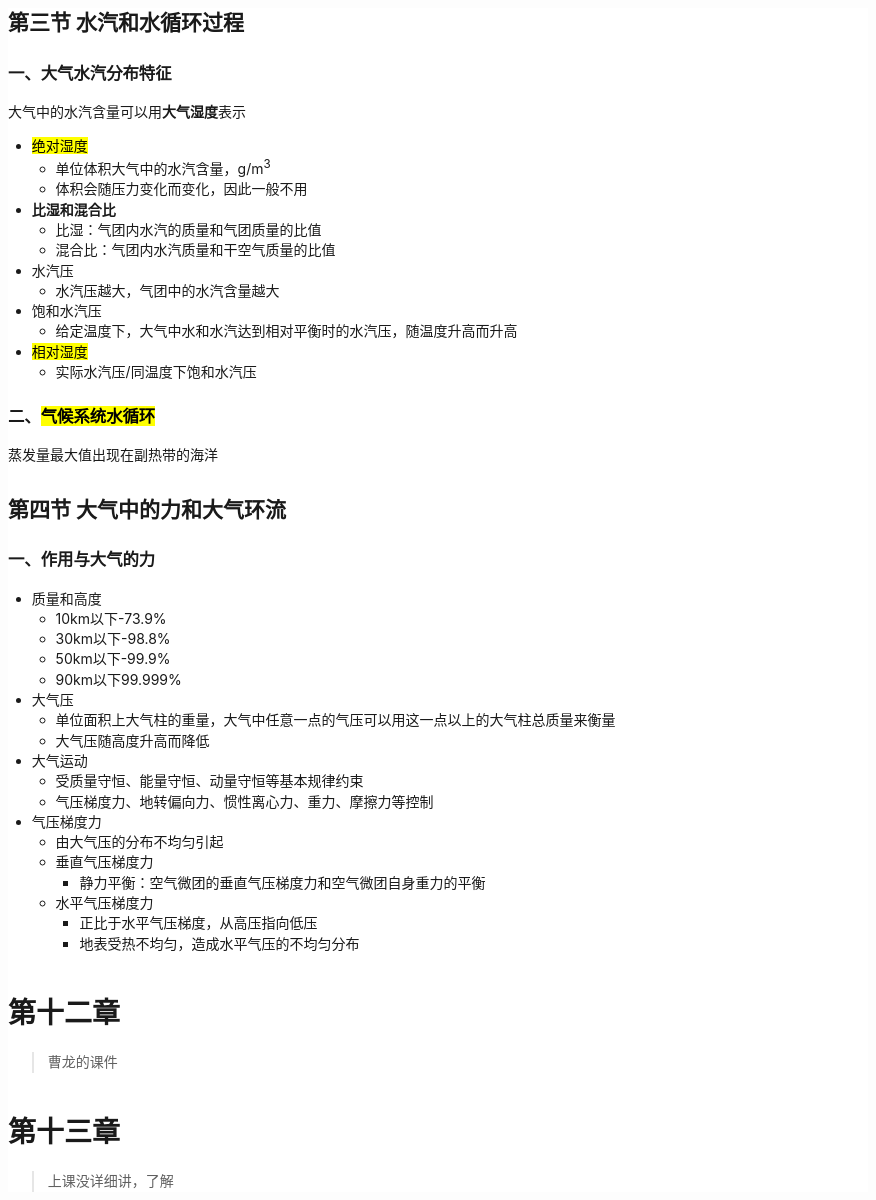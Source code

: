 
## 第三节 水汽和水循环过程
### 一、大气水汽分布特征
大气中的水汽含量可以用**大气湿度**表示  

* <mark>绝对湿度</mark>
    * 单位体积大气中的水汽含量，g/m<sup>3</sup>
    * 体积会随压力变化而变化，因此一般不用
* **比湿和混合比**
    * 比湿：气团内水汽的质量和气团质量的比值
    * 混合比：气团内水汽质量和干空气质量的比值
* 水汽压
    * 水汽压越大，气团中的水汽含量越大
* 饱和水汽压
    * 给定温度下，大气中水和水汽达到相对平衡时的水汽压，随温度升高而升高
* <mark>相对湿度</mark>
    * 实际水汽压/同温度下饱和水汽压

### 二、<mark>气候系统水循环</mark>
蒸发量最大值出现在副热带的海洋

## 第四节 大气中的力和大气环流
### 一、作用与大气的力

* 质量和高度
    * 10km以下-73.9%
    * 30km以下-98.8%
    * 50km以下-99.9%
    * 90km以下99.999%
* 大气压
    * 单位面积上大气柱的重量，大气中任意一点的气压可以用这一点以上的大气柱总质量来衡量
    * 大气压随高度升高而降低
* 大气运动
    * 受质量守恒、能量守恒、动量守恒等基本规律约束
    * 气压梯度力、地转偏向力、惯性离心力、重力、摩擦力等控制
* 气压梯度力
    * 由大气压的分布不均匀引起
    * 垂直气压梯度力
        * 静力平衡：空气微团的垂直气压梯度力和空气微团自身重力的平衡
    * 水平气压梯度力
        * 正比于水平气压梯度，从高压指向低压
        * 地表受热不均匀，造成水平气压的不均匀分布

# 第十二章
>曹龙的课件  

# 第十三章
>上课没详细讲，了解  
